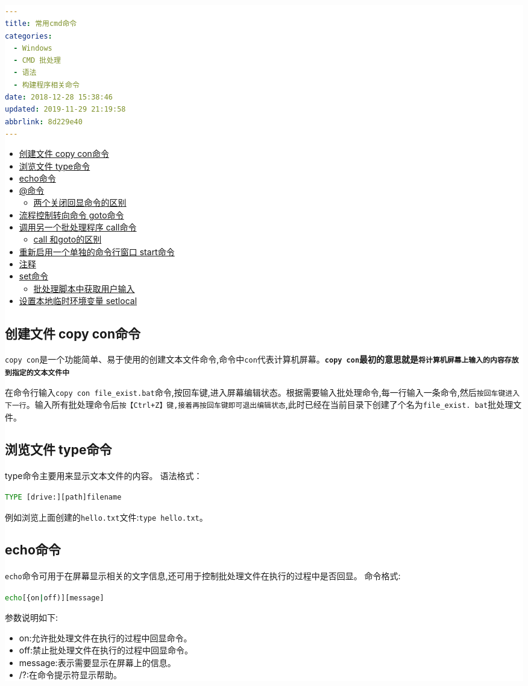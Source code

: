 ```yaml
---
title: 常用cmd命令
categories: 
  - Windows
  - CMD 批处理
  - 语法
  - 构建程序相关命令
date: 2018-12-28 15:38:46
updated: 2019-11-29 21:19:58
abbrlink: 8d229e40
---
```

<div id='my_toc'>

- [创建文件 copy con命令](/blog/8d229e40/#创建文件-copy-con命令)
- [浏览文件 type命令](/blog/8d229e40/#浏览文件-type命令)
- [echo命令](/blog/8d229e40/#echo命令)
- [@命令](/blog/8d229e40/#-命令)
    - [两个关闭回显命令的区别](/blog/8d229e40/#两个关闭回显命令的区别)
- [流程控制转向命令 goto命令](/blog/8d229e40/#流程控制转向命令-goto命令)
- [调用另一个批处理程序 call命令](/blog/8d229e40/#调用另一个批处理程序-call命令)
    - [call 和goto的区别](/blog/8d229e40/#call-和goto的区别)
- [重新启用一个单独的命令行窗口 start命令](/blog/8d229e40/#重新启用一个单独的命令行窗口-start命令)
- [注释](/blog/8d229e40/#注释)
- [set命令](/blog/8d229e40/#set命令)
    - [批处理脚本中获取用户输入](/blog/8d229e40/#批处理脚本中获取用户输入)
- [设置本地临时环境变量 setlocal](/blog/8d229e40/#设置本地临时环境变量-setlocal)

</div>

<script>if (navigator.platform.search('arm')==-1){document.getElementById('my_toc').style.display = 'none';}</script>


## 创建文件 copy con命令 ##
`copy con`是一个功能简单、易于使用的创建文本文件命令,命令中`con`代表计算机屏幕。**`copy con`最初的意思就是`将计算机屏幕上输入的内容存放到指定的文本文件中`**

在命令行输入`copy con file_exist.bat`命令,按回车键,进入屏幕编辑状态。根据需要输入批处理命令,每一行输入一条命令,然后`按回车键进入下一行`。输入所有批处理命令后`按【Ctrl+Z】键,接着再按回车键即可退出编辑状态`,此时已经在当前目录下创建了个名为`file_exist. bat`批处理文件。
## 浏览文件 type命令 ##
type命令主要用来显示文本文件的内容。
语法格式：
```cmd
TYPE [drive:][path]filename
```
例如浏览上面创建的`hello.txt`文件:`type hello.txt`。
## echo命令 ##
`echo`命令可用于在屏幕显示相关的文字信息,还可用于控制批处理文件在执行的过程中是否回显。
命令格式:
```cmd
echo[{on|off)][message]
```
参数说明如下:
- on:允许批处理文件在执行的过程中回显命令。
- off:禁止批处理文件在执行的过程中回显命令。
- message:表示需要显示在屏幕上的信息。
- /?:在命令提示符显示帮助。
